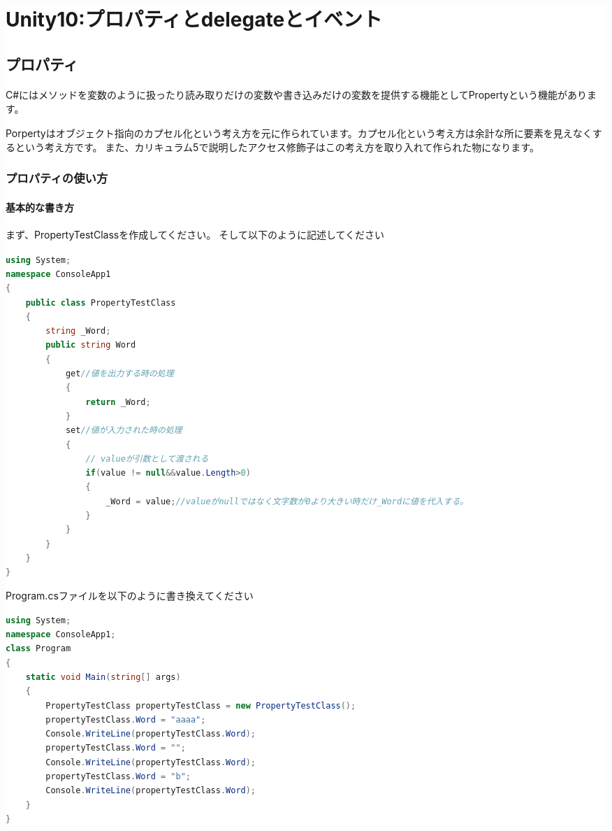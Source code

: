 # Unity10:プロパティとdelegateとイベント

## プロパティ

C#にはメソッドを変数のように扱ったり読み取りだけの変数や書き込みだけの変数を提供する機能としてPropertyという機能があります。

Porpertyはオブジェクト指向のカプセル化という考え方を元に作られています。カプセル化という考え方は余計な所に要素を見えなくするという考え方です。
また、カリキュラム5で説明したアクセス修飾子はこの考え方を取り入れて作られた物になります。

### プロパティの使い方

#### 基本的な書き方

まず、PropertyTestClassを作成してください。
そして以下のように記述してください
```cs
using System;
namespace ConsoleApp1
{
    public class PropertyTestClass
    {
        string _Word;
        public string Word
        {
            get//値を出力する時の処理
            {
                return _Word;
            }
            set//値が入力された時の処理
            {
                // valueが引数として渡される
                if(value != null&&value.Length>0)
                {
                    _Word = value;//valueがnullではなく文字数が0より大きい時だけ_Wordに値を代入する。
                }
            }
        }
    }
}
```

Program.csファイルを以下のように書き換えてください
```cs
using System;
namespace ConsoleApp1;
class Program
{
    static void Main(string[] args)
    {
        PropertyTestClass propertyTestClass = new PropertyTestClass();
        propertyTestClass.Word = "aaaa";
        Console.WriteLine(propertyTestClass.Word);
        propertyTestClass.Word = "";
        Console.WriteLine(propertyTestClass.Word);
        propertyTestClass.Word = "b";
        Console.WriteLine(propertyTestClass.Word); 
    }
}
```
